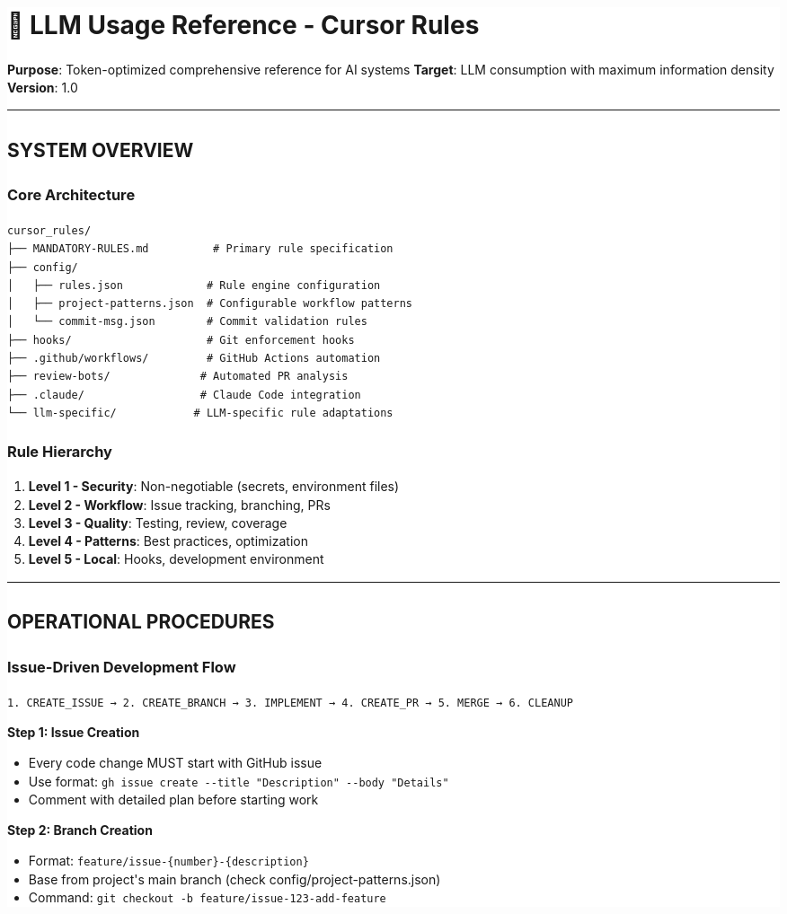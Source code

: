 # 🤖 LLM Usage Reference - Cursor Rules

**Purpose**: Token-optimized comprehensive reference for AI systems
**Target**: LLM consumption with maximum information density
**Version**: 1.0

---

## SYSTEM OVERVIEW

### Core Architecture
```
cursor_rules/
├── MANDATORY-RULES.md          # Primary rule specification
├── config/
│   ├── rules.json             # Rule engine configuration
│   ├── project-patterns.json  # Configurable workflow patterns
│   └── commit-msg.json        # Commit validation rules
├── hooks/                     # Git enforcement hooks
├── .github/workflows/         # GitHub Actions automation
├── review-bots/              # Automated PR analysis
├── .claude/                  # Claude Code integration
└── llm-specific/            # LLM-specific rule adaptations
```

### Rule Hierarchy
1. **Level 1 - Security**: Non-negotiable (secrets, environment files)
2. **Level 2 - Workflow**: Issue tracking, branching, PRs
3. **Level 3 - Quality**: Testing, review, coverage
4. **Level 4 - Patterns**: Best practices, optimization
5. **Level 5 - Local**: Hooks, development environment

---

## OPERATIONAL PROCEDURES

### Issue-Driven Development Flow
```
1. CREATE_ISSUE → 2. CREATE_BRANCH → 3. IMPLEMENT → 4. CREATE_PR → 5. MERGE → 6. CLEANUP
```

**Step 1: Issue Creation**
- Every code change MUST start with GitHub issue
- Use format: `gh issue create --title "Description" --body "Details"`
- Comment with detailed plan before starting work

**Step 2: Branch Creation**
- Format: `feature/issue-{number}-{description}`
- Base from project's main branch (check config/project-patterns.json)
- Command: `git checkout -b feature/issue-123-add-feature`
